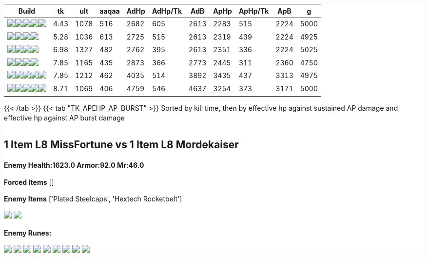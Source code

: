 



 Build |tk|ult|aaqaa|AdHp|AdHp/Tk|AdB|ApHp|ApHp/Tk|ApB|g
-|-|-|-|-|-|-|-|-|-|-
![](/item/6672.png)![](/item/1001.png)![](/item/1053.png)![](/item/1055.png)![](/item/1036.png)|4.43|1078|516|2682|605|2613|2283|515|2224|5000
![](/item/3153.png)![](/item/1001.png)![](/item/1055.png)![](/item/1037.png)|5.28|1036|613|2725|515|2613|2319|439|2224|4925
![](/item/3074.png)![](/item/1001.png)![](/item/1055.png)![](/item/1037.png)|6.98|1327|482|2762|395|2613|2351|336|2224|5025
![](/item/6692.png)![](/item/1001.png)![](/item/1053.png)![](/item/1055.png)|7.85|1165|435|2873|366|2773|2445|311|2360|4750
![](/item/6673.png)![](/item/1001.png)![](/item/1055.png)![](/item/1037.png)![](/item/1036.png)|7.85|1212|462|4035|514|3892|3435|437|3313|4975
![](/item/3026.png)![](/item/1001.png)![](/item/1053.png)![](/item/1055.png)![](/item/1036.png)|8.71|1069|406|4759|546|4637|3254|373|3171|5000
{{< /tab >}}
{{< tab "TK_APEHP_AP_BURST" >}}
Sorted by kill time, then by effective hp against sustained AP damage and effective hp against AP burst damage
## 1 Item L8 MissFortune vs 1 Item L8 Mordekaiser

**Enemy Health:1623.0 Armor:92.0 Mr:46.0**


**Forced Items** []








**Enemy Items** ['Plated Steelcaps', 'Hextech Rocketbelt']





![](/item/3047.png)
![](/item/3152.png)



**Enemy Runes:**





![](/Styles/Precision/Conqueror/Conqueror.png)
![](/Styles/Precision/Triumph.png)
![](/Styles/Precision/LegendTenacity/LegendTenacity.png)
![](/Styles/Sorcery/LastStand/LastStand.png)
![](/Styles/Resolve/Conditioning/Conditioning.png)
![](/Styles/Resolve/Revitalize/Revitalize.png)
![](/StatMods/StatModsAdaptiveForceIcon.png)
![](/StatMods/StatModsAdaptiveForceIcon.png)
![](/StatMods/StatModsArmorIcon.png)

